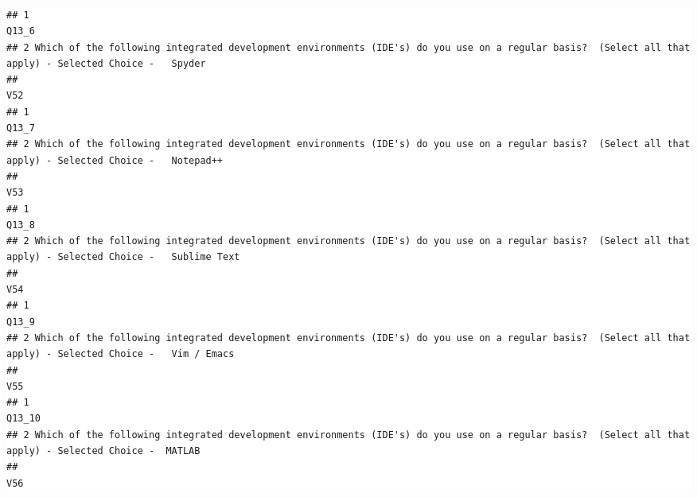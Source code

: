     ## 1                                                                                                                                                     Q13_6
    ## 2 Which of the following integrated development environments (IDE's) do you use on a regular basis?  (Select all that apply) - Selected Choice -   Spyder  
    ##                                                                                                                                                            V52
    ## 1                                                                                                                                                        Q13_7
    ## 2 Which of the following integrated development environments (IDE's) do you use on a regular basis?  (Select all that apply) - Selected Choice -   Notepad++  
    ##                                                                                                                                                               V53
    ## 1                                                                                                                                                           Q13_8
    ## 2 Which of the following integrated development environments (IDE's) do you use on a regular basis?  (Select all that apply) - Selected Choice -   Sublime Text  
    ##                                                                                                                                                              V54
    ## 1                                                                                                                                                          Q13_9
    ## 2 Which of the following integrated development environments (IDE's) do you use on a regular basis?  (Select all that apply) - Selected Choice -   Vim / Emacs  
    ##                                                                                                                                                       V55
    ## 1                                                                                                                                                  Q13_10
    ## 2 Which of the following integrated development environments (IDE's) do you use on a regular basis?  (Select all that apply) - Selected Choice -  MATLAB 
    ##                                                                                                                                                                V56
